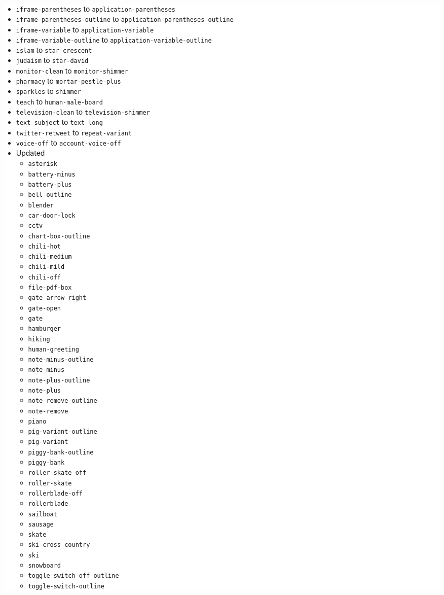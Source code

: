   - `iframe-parentheses` to `application-parentheses`
  - `iframe-parentheses-outline` to `application-parentheses-outline`
  - `iframe-variable` to `application-variable`
  - `iframe-variable-outline` to `application-variable-outline`
  - `islam` to `star-crescent`
  - `judaism` to `star-david`
  - `monitor-clean` to `monitor-shimmer`
  - `pharmacy` to `mortar-pestle-plus`
  - `sparkles` to `shimmer`
  - `teach` to `human-male-board`
  - `television-clean` to `television-shimmer`
  - `text-subject` to `text-long`
  - `twitter-retweet` to `repeat-variant`
  - `voice-off` to `account-voice-off`
- Updated
  - `asterisk`
  - `battery-minus`
  - `battery-plus`
  - `bell-outline`
  - `blender`
  - `car-door-lock`
  - `cctv`
  - `chart-box-outline`
  - `chili-hot`
  - `chili-medium`
  - `chili-mild`
  - `chili-off`
  - `file-pdf-box`
  - `gate-arrow-right`
  - `gate-open`
  - `gate`
  - `hamburger`
  - `hiking`
  - `human-greeting`
  - `note-minus-outline`
  - `note-minus`
  - `note-plus-outline`
  - `note-plus`
  - `note-remove-outline`
  - `note-remove`
  - `piano`
  - `pig-variant-outline`
  - `pig-variant`
  - `piggy-bank-outline`
  - `piggy-bank`
  - `roller-skate-off`
  - `roller-skate`
  - `rollerblade-off` 
  - `rollerblade`
  - `sailboat`
  - `sausage`
  - `skate`
  - `ski-cross-country`
  - `ski`
  - `snowboard`
  - `toggle-switch-off-outline`
  - `toggle-switch-outline`
